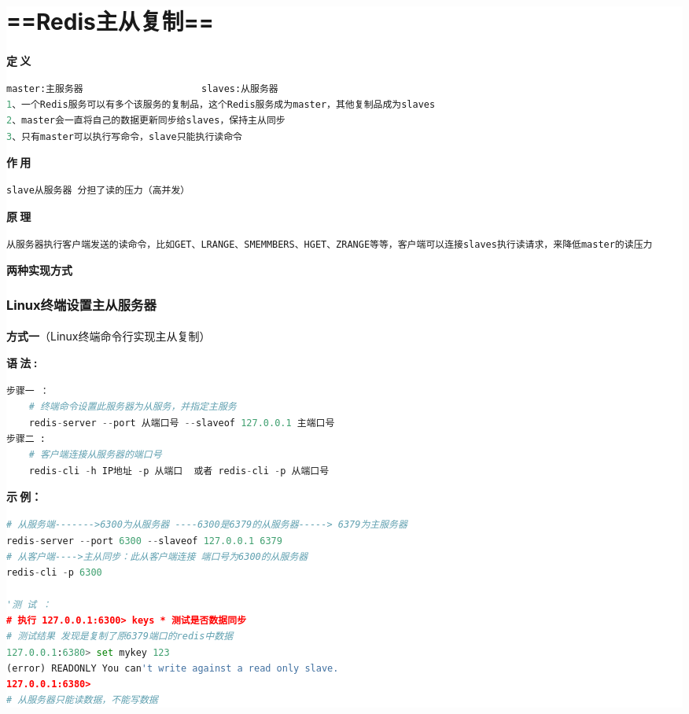 # **==Redis主从复制==**

**定 义**

```python
master:主服务器	 					slaves:从服务器
1、一个Redis服务可以有多个该服务的复制品，这个Redis服务成为master，其他复制品成为slaves
2、master会一直将自己的数据更新同步给slaves，保持主从同步
3、只有master可以执行写命令，slave只能执行读命令
```

**作 用**

```python
slave从服务器 分担了读的压力（高并发）
```

**原 理**

```python
从服务器执行客户端发送的读命令，比如GET、LRANGE、SMEMMBERS、HGET、ZRANGE等等，客户端可以连接slaves执行读请求，来降低master的读压力
```

**两种实现方式**

### Linux终端设置主从服务器

**方式一**（Linux终端命令行实现主从复制）

**语 法 :**

```python
步骤一 ： 
	# 终端命令设置此服务器为从服务，并指定主服务
	redis-server --port 从端口号 --slaveof 127.0.0.1 主端口号
步骤二 :
    # 客户端连接从服务器的端口号
    redis-cli -h IP地址 -p 从端口  或者 redis-cli -p 从端口号
```

**示 例：**

```python
# 从服务端------->6300为从服务器 ----6300是6379的从服务器-----> 6379为主服务器
redis-server --port 6300 --slaveof 127.0.0.1 6379   
# 从客户端---->主从同步：此从客户端连接 端口号为6300的从服务器
redis-cli -p 6300     

'测 试 ：
# 执行 127.0.0.1:6300> keys * 测试是否数据同步
# 测试结果 发现是复制了原6379端口的redis中数据
127.0.0.1:6380> set mykey 123
(error) READONLY You can't write against a read only slave.
127.0.0.1:6380> 
# 从服务器只能读数据，不能写数据
```
